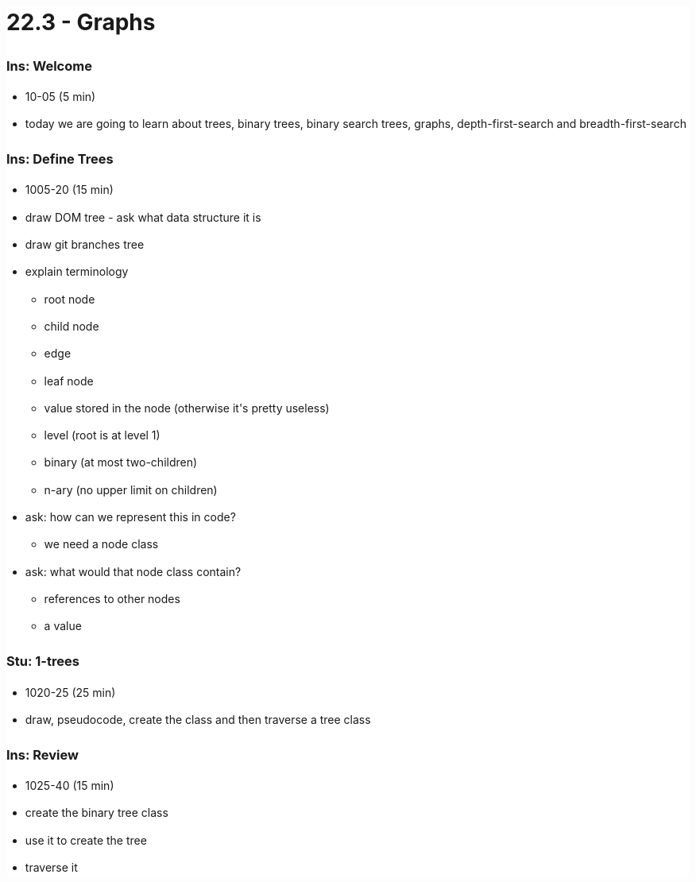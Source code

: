 # 22.3 - Graphs

### Ins: Welcome

- 10-05 (5 min)

- today we are going to learn about trees, binary trees, binary search trees, graphs, depth-first-search and breadth-first-search

### Ins: Define Trees

- 1005-20 (15 min)

- draw DOM tree - ask what data structure it is

- draw git branches tree

- explain terminology

  - root node

  - child node

  - edge

  - leaf node

  - value stored in the node (otherwise it's pretty useless)

  - level (root is at level 1)

  - binary (at most two-children)

  - n-ary (no upper limit on children)

- ask: how can we represent this in code?

  - we need a node class

- ask: what would that node class contain?

  - references to other nodes

  - a value

### Stu: 1-trees

- 1020-25 (25 min)

- draw, pseudocode, create the class and then traverse a tree class

### Ins: Review

- 1025-40 (15 min)

- create the binary tree class

- use it to create the tree

- traverse it
